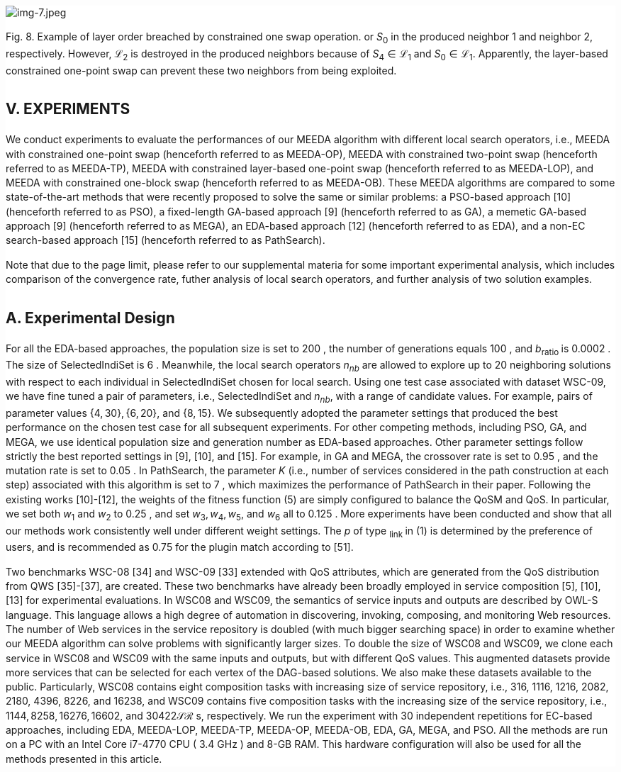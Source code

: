 ![img-7.jpeg](img-7.jpeg)

Fig. 8. Example of layer order breached by constrained one swap operation.
or $S_{0}$ in the produced neighbor 1 and neighbor 2, respectively. However, $\mathcal{L}_{2}$ is destroyed in the produced neighbors because of $S_{4} \in \mathcal{L}_{1}$ and $S_{0} \in \mathcal{L}_{1}$. Apparently, the layer-based constrained one-point swap can prevent these two neighbors from being exploited.

## V. EXPERIMENTS

We conduct experiments to evaluate the performances of our MEEDA algorithm with different local search operators, i.e., MEEDA with constrained one-point swap (henceforth referred to as MEEDA-OP), MEEDA with constrained two-point swap (henceforth referred to as MEEDA-TP), MEEDA with constrained layer-based one-point swap (henceforth referred to as MEEDA-LOP), and MEEDA with constrained one-block swap (henceforth referred to as MEEDA-OB). These MEEDA algorithms are compared to some state-of-the-art methods that were recently proposed to solve the same or similar problems: a PSO-based approach [10] (henceforth referred to as PSO), a fixed-length GA-based approach [9] (henceforth referred to as GA), a memetic GA-based approach [9] (henceforth referred to as MEGA), an EDA-based approach [12] (henceforth referred to as EDA), and a non-EC search-based approach [15] (henceforth referred to as PathSearch).

Note that due to the page limit, please refer to our supplemental materia for some important experimental analysis, which includes comparison of the convergence rate, futher analysis of local search operators, and further analysis of two solution examples.

## A. Experimental Design

For all the EDA-based approaches, the population size is set to 200 , the number of generations equals 100 , and $b_{\text {ratio }}$ is 0.0002 . The size of SelectedIndiSet is 6 . Meanwhile, the local search operators $n_{n b}$ are allowed to explore up to 20 neighboring solutions with respect to each individual in SelectedIndiSet chosen for local search. Using one test case associated with dataset WSC-09, we have fine tuned a pair of parameters, i.e., SelectedIndiSet and $n_{n b}$, with a range of candidate values. For example, pairs of parameter values $\{4,30\},\{6,20\}$, and $\{8,15\}$. We subsequently adopted the parameter settings that produced the best performance on the chosen test case for all subsequent experiments. For other competing methods, including PSO, GA, and MEGA, we use identical population size and generation number as EDA-based approaches. Other parameter settings follow strictly the best reported settings in [9], [10], and [15]. For example, in GA and MEGA,
the crossover rate is set to 0.95 , and the mutation rate is set to 0.05 . In PathSearch, the parameter $K$ (i.e., number of services considered in the path construction at each step) associated with this algorithm is set to 7 , which maximizes the performance of PathSearch in their paper. Following the existing works [10]-[12], the weights of the fitness function (5) are simply configured to balance the QoSM and QoS. In particular, we set both $w_{1}$ and $w_{2}$ to 0.25 , and set $w_{3}, w_{4}, w_{5}$, and $w_{6}$ all to 0.125 . More experiments have been conducted and show that all our methods work consistently well under different weight settings. The $p$ of type $_{\text {link }}$ in (1) is determined by the preference of users, and is recommended as 0.75 for the plugin match according to [51].

Two benchmarks WSC-08 [34] and WSC-09 [33] extended with QoS attributes, which are generated from the QoS distribution from QWS [35]-[37], are created. These two benchmarks have already been broadly employed in service composition [5], [10], [13] for experimental evaluations. In WSC08 and WSC09, the semantics of service inputs and outputs are described by OWL-S language. This language allows a high degree of automation in discovering, invoking, composing, and monitoring Web resources. The number of Web services in the service repository is doubled (with much bigger searching space) in order to examine whether our MEEDA algorithm can solve problems with significantly larger sizes. To double the size of WSC08 and WSC09, we clone each service in WSC08 and WSC09 with the same inputs and outputs, but with different QoS values. This augmented datasets provide more services that can be selected for each vertex of the DAG-based solutions. We also make these datasets available to the public. Particularly, WSC08 contains eight composition tasks with increasing size of service repository, i.e., 316, 1116, 1216, 2082, 2180, 4396, 8226, and 16238, and WSC09 contains five composition tasks with the increasing size of the service repository, i.e., $1144,8258,16276,16602$, and $30422 \mathcal{S} \mathcal{R} \mathrm{~s}$, respectively. We run the experiment with 30 independent repetitions for EC-based approaches, including EDA, MEEDA-LOP, MEEDA-TP, MEEDA-OP, MEEDA-OB, EDA, GA, MEGA, and PSO. All the methods are run on a PC with an Intel Core i7-4770 CPU ( 3.4 GHz ) and 8-GB RAM. This hardware configuration will also be used for all the methods presented in this article.

[^0]:    ${ }^{1}$ Two augmented benchmarks for automated Web service composition are available from https://github.com/chenwangnida/Dataset, and the source code of our memetic EDA-based approach is available from https://github.com/chenwangnida/MENHBSA4SWSC.